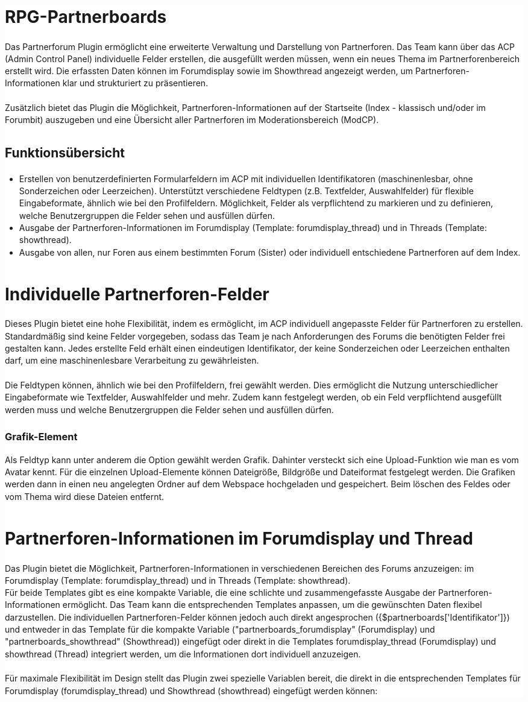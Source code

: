 # RPG-Partnerboards
Das Partnerforum Plugin ermöglicht eine erweiterte Verwaltung und Darstellung von Partnerforen. Das Team kann über das ACP (Admin Control Panel) individuelle Felder erstellen, die ausgefüllt werden müssen, wenn ein neues Thema im Partnerforenbereich erstellt wird. Die erfassten Daten können im Forumdisplay sowie im Showthread angezeigt werden, um Partnerforen-Informationen klar und strukturiert zu präsentieren.<br>
<br>
Zusätzlich bietet das Plugin die Möglichkeit, Partnerforen-Informationen auf der Startseite (Index - klassisch und/oder im Forumbit) auszugeben und eine Übersicht aller Partnerforen im Moderationsbereich (ModCP).

## Funktionsübersicht
- Erstellen von benutzerdefinierten Formularfeldern im ACP mit individuellen Identifikatoren (maschinenlesbar, ohne Sonderzeichen oder Leerzeichen). Unterstützt verschiedene Feldtypen (z.B. Textfelder, Auswahlfelder) für flexible Eingabeformate, ähnlich wie bei den Profilfeldern. Möglichkeit, Felder als verpflichtend zu markieren und zu definieren, welche Benutzergruppen die Felder sehen und ausfüllen dürfen.
- Ausgabe der Partnerforen-Informationen im Forumdisplay (Template: forumdisplay_thread) und in Threads (Template: showthread).
- Ausgabe von allen, nur Foren aus einem bestimmten Forum (Sister) oder individuell entschiedene Partnerforen auf dem Index.

# Individuelle Partnerforen-Felder
Dieses Plugin bietet eine hohe Flexibilität, indem es ermöglicht, im ACP individuell angepasste Felder für Partnerforen zu erstellen. Standardmäßig sind keine Felder vorgegeben, sodass das Team je nach Anforderungen des Forums die benötigten Felder frei gestalten kann. Jedes erstellte Feld erhält einen eindeutigen Identifikator, der keine Sonderzeichen oder Leerzeichen enthalten darf, um eine maschinenlesbare Verarbeitung zu gewährleisten.<br>
<br>
Die Feldtypen können, ähnlich wie bei den Profilfeldern, frei gewählt werden. Dies ermöglicht die Nutzung unterschiedlicher Eingabeformate wie Textfelder, Auswahlfelder und mehr. Zudem kann festgelegt werden, ob ein Feld verpflichtend ausgefüllt werden muss und welche Benutzergruppen die Felder sehen und ausfüllen dürfen.

### Grafik-Element
Als Feldtyp kann unter anderem die Option gewählt werden Grafik. Dahinter versteckt sich eine Upload-Funktion wie man es vom Avatar kennt. Für die einzelnen Upload-Elemente können Dateigröße, Bildgröße und Dateiformat festgelegt werden. Die Grafiken werden dann in einen neu angelegten Ordner auf dem Webspace hochgeladen und gespeichert. Beim löschen des Feldes oder vom Thema wird diese Dateien entfernt.

# Partnerforen-Informationen im Forumdisplay und Thread
Das Plugin bietet die Möglichkeit, Partnerforen-Informationen in verschiedenen Bereichen des Forums anzuzeigen: im Forumdisplay (Template: forumdisplay_thread) und in Threads (Template: showthread).<br>
Für beide Templates gibt es eine kompakte Variable, die eine schlichte und zusammengefasste Ausgabe der Partnerforen-Informationen ermöglicht. Das Team kann die entsprechenden Templates anpassen, um die gewünschten Daten flexibel darzustellen. Die individuellen Partnerforen-Felder können jedoch auch direkt angesprochen ({$partnerboards['Identifikator']}) und entweder in das Template für die kompakte Variable ("partnerboards_forumdisplay" (Forumdisplay) und "partnerboards_showthread" (Showthread)) eingefügt oder direkt in die Templates forumdisplay_thread (Forumdisplay) und showthread (Thread) integriert werden, um die Informationen dort individuell anzuzeigen.<br>
<br>
Für maximale Flexibilität im Design stellt das Plugin zwei spezielle Variablen bereit, die direkt in die entsprechenden Templates für Forumdisplay (forumdisplay_thread) und Showthread (showthread) eingefügt werden können:<br>